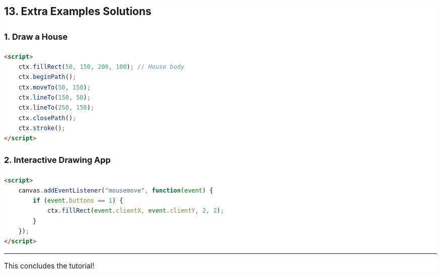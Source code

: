 ## 13. Extra Examples Solutions
### 1. Draw a House
```html
<script>
    ctx.fillRect(50, 150, 200, 100); // House body
    ctx.beginPath();
    ctx.moveTo(50, 150);
    ctx.lineTo(150, 50);
    ctx.lineTo(250, 150);
    ctx.closePath();
    ctx.stroke();
</script>
```

### 2. Interactive Drawing App
```html
<script>
    canvas.addEventListener("mousemove", function(event) {
        if (event.buttons == 1) {
            ctx.fillRect(event.clientX, event.clientY, 2, 2);
        }
    });
</script>
```

---

This concludes the tutorial!
